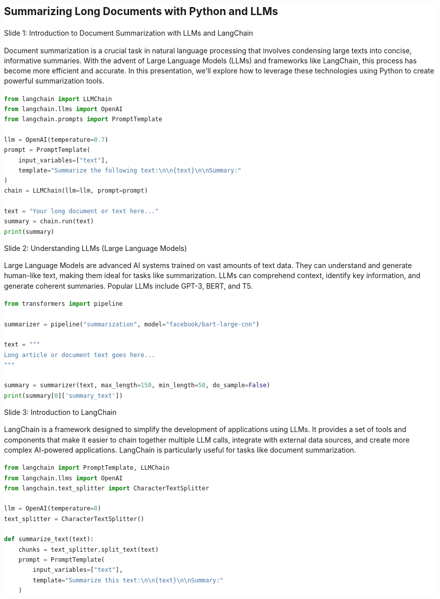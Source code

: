 ## Summarizing Long Documents with Python and LLMs
Slide 1: Introduction to Document Summarization with LLMs and LangChain

Document summarization is a crucial task in natural language processing that involves condensing large texts into concise, informative summaries. With the advent of Large Language Models (LLMs) and frameworks like LangChain, this process has become more efficient and accurate. In this presentation, we'll explore how to leverage these technologies using Python to create powerful summarization tools.

```python
from langchain import LLMChain
from langchain.llms import OpenAI
from langchain.prompts import PromptTemplate

llm = OpenAI(temperature=0.7)
prompt = PromptTemplate(
    input_variables=["text"],
    template="Summarize the following text:\n\n{text}\n\nSummary:"
)
chain = LLMChain(llm=llm, prompt=prompt)

text = "Your long document or text here..."
summary = chain.run(text)
print(summary)
```

Slide 2: Understanding LLMs (Large Language Models)

Large Language Models are advanced AI systems trained on vast amounts of text data. They can understand and generate human-like text, making them ideal for tasks like summarization. LLMs can comprehend context, identify key information, and generate coherent summaries. Popular LLMs include GPT-3, BERT, and T5.

```python
from transformers import pipeline

summarizer = pipeline("summarization", model="facebook/bart-large-cnn")

text = """
Long article or document text goes here...
"""

summary = summarizer(text, max_length=150, min_length=50, do_sample=False)
print(summary[0]['summary_text'])
```

Slide 3: Introduction to LangChain

LangChain is a framework designed to simplify the development of applications using LLMs. It provides a set of tools and components that make it easier to chain together multiple LLM calls, integrate with external data sources, and create more complex AI-powered applications. LangChain is particularly useful for tasks like document summarization.

```python
from langchain import PromptTemplate, LLMChain
from langchain.llms import OpenAI
from langchain.text_splitter import CharacterTextSplitter

llm = OpenAI(temperature=0)
text_splitter = CharacterTextSplitter()

def summarize_text(text):
    chunks = text_splitter.split_text(text)
    prompt = PromptTemplate(
        input_variables=["text"],
        template="Summarize this text:\n\n{text}\n\nSummary:"
    )
```